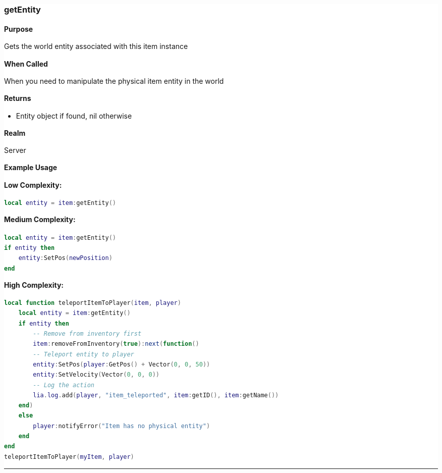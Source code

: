 
### getEntity

**Purpose**

Gets the world entity associated with this item instance

**When Called**

When you need to manipulate the physical item entity in the world

**Returns**

* Entity object if found, nil otherwise

**Realm**

Server

**Example Usage**

**Low Complexity:**
```lua
local entity = item:getEntity()

```

**Medium Complexity:**
```lua
local entity = item:getEntity()
if entity then
    entity:SetPos(newPosition)
end

```

**High Complexity:**
```lua
local function teleportItemToPlayer(item, player)
    local entity = item:getEntity()
    if entity then
        -- Remove from inventory first
        item:removeFromInventory(true):next(function()
        -- Teleport entity to player
        entity:SetPos(player:GetPos() + Vector(0, 0, 50))
        entity:SetVelocity(Vector(0, 0, 0))
        -- Log the action
        lia.log.add(player, "item_teleported", item:getID(), item:getName())
    end)
    else
        player:notifyError("Item has no physical entity")
    end
end
teleportItemToPlayer(myItem, player)

```

---
